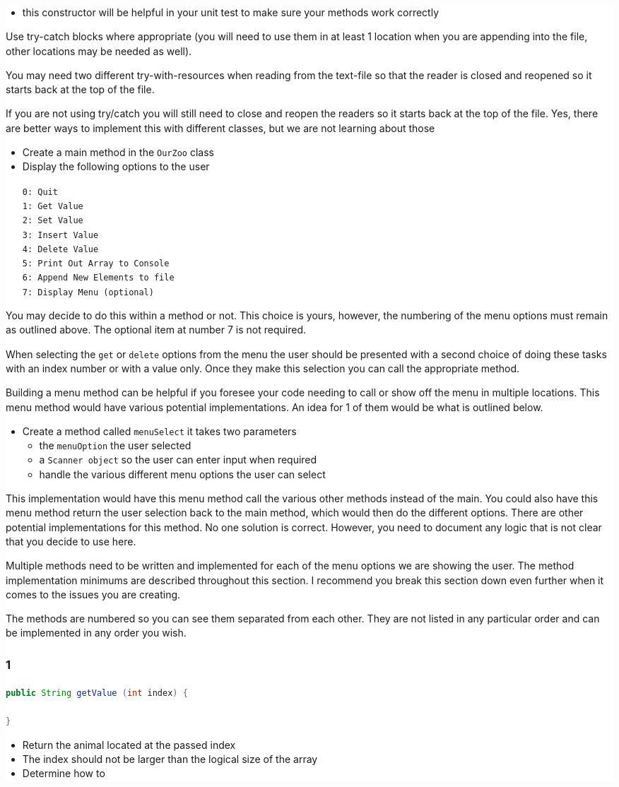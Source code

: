   - this constructor will be helpful in your unit test to make sure your methods work correctly

Use try-catch blocks where appropriate (you will need to use them in at least 1 location when you are appending into the file, other locations may be needed as well).

You may need two different try-with-resources when reading from the text-file so that the reader is closed and reopened so it starts back at the top of the file.

If you are not using try/catch you will still need to close and reopen the readers so it starts back at the top of the file.  Yes, there are better ways to implement this with different classes, but we are not learning about those

- Create a main method in the `OurZoo` class
- Display the following options to the user
    ```
    0: Quit
    1: Get Value
    2: Set Value
    3: Insert Value
    4: Delete Value
    5: Print Out Array to Console
    6: Append New Elements to file
    7: Display Menu (optional)
    ```

You may decide to do this within a method or not.  This choice is yours, however, the numbering of the menu options must remain as outlined above.  The optional item at number 7 is not required.

When selecting the `get` or `delete` options from the menu the user should be presented with a second choice of doing these tasks with an index number or with a value only.  Once they make this selection you can call the appropriate method.

Building a menu method can be helpful if you foresee your code needing to call or show off the menu in multiple locations.  This menu method would have various potential implementations.  An idea for 1 of them would be what is outlined below.

- Create a method called `menuSelect` it takes two parameters
  - the `menuOption` the user selected
  - a `Scanner object` so the user can enter input when required
  - handle the various different menu options the user can select

This implementation would have this menu method call the various other methods instead of the main.  You could also have this menu method return the user selection back to the main method, which would then do the different options.  There are other potential implementations for this method.  No one solution is correct.  However, you need to document any logic that is not clear that you decide to use here.

Multiple methods need to be written and implemented for each of the menu options we are showing the user.  The method implementation minimums are described throughout this section.  I recommend you break this section down even further when it comes to the issues you are creating.

The methods are numbered so you can see them separated from each other.  They are not listed in any particular order and can be implemented in any order you wish.

### 1
```Java
public String getValue (int index) {

}
```
- Return the animal located at the passed index
- The index should not be larger than the logical size of the array
- Determine how to
